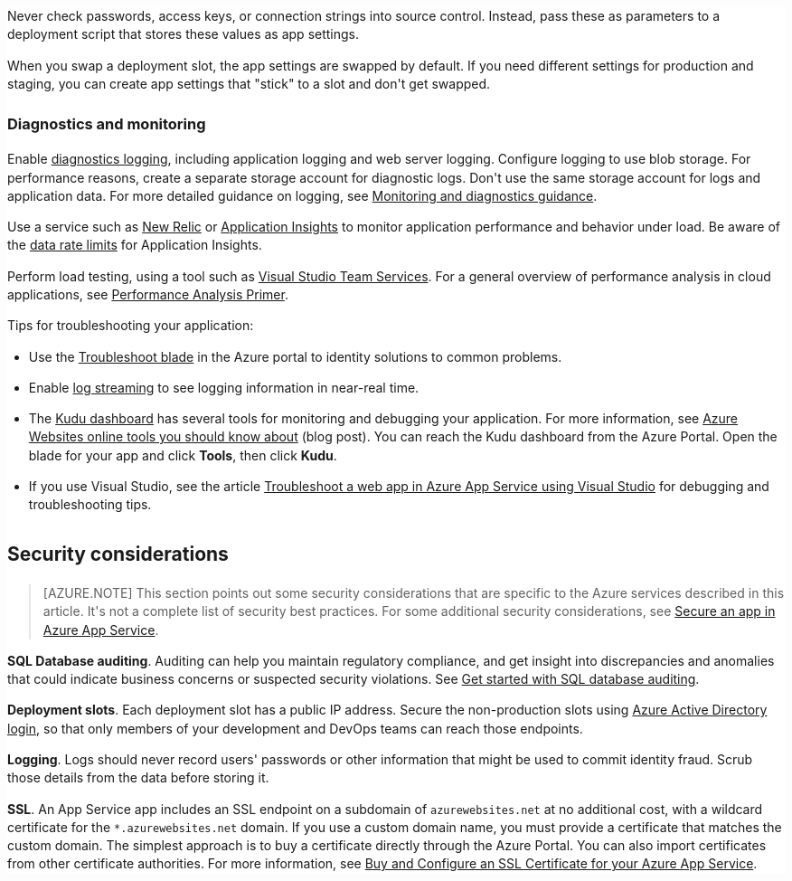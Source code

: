 Never check passwords, access keys, or connection strings into source control. Instead, pass these as parameters to a deployment script that stores these values as app settings. 

When you swap a deployment slot, the app settings are swapped by default. If you need different settings for production and staging, you can create app settings that "stick" to a slot and don't get swapped. 

### Diagnostics and monitoring

Enable [diagnostics logging][diagnostic-logs], including application logging and web server logging. Configure logging to use blob storage. For performance reasons, create a separate storage account for diagnostic logs. Don't use the same storage account for logs and application data. For more detailed guidance on logging, see [Monitoring and diagnostics guidance][monitoring-guidance]. 

Use a service such as [New Relic][new-relic] or [Application Insights][app-insights] to monitor application performance and behavior under load. Be aware of the [data rate limits][app-insights-data-rate] for Application Insights.

Perform load testing, using a tool such as [Visual Studio Team Services][vsts]. For a general overview of performance analysis in cloud applications, see [Performance Analysis Primer][perf-analysis].

Tips for troubleshooting your application:

- Use the [Troubleshoot blade][troubleshoot-blade] in the Azure portal to identity solutions to common problems.

- Enable [log streaming][web-app-log-stream] to see logging information in near-real time. 

- The [Kudu dashboard][kudu] has several tools for monitoring and debugging your application. For more information, see [Azure Websites online tools you should know about][kudu] (blog post). You can reach the Kudu dashboard from the Azure Portal. Open the blade for your app and click **Tools**, then click **Kudu**.

- If you use Visual Studio, see the article [Troubleshoot a web app in Azure App Service using Visual Studio][troubleshoot-web-app] for debugging and troubleshooting tips.


## Security considerations

> [AZURE.NOTE] This section points out some security considerations that are specific to the Azure services described in this article. It's not a complete list of security best practices. For some additional security considerations, see [Secure an app in Azure App Service][app-service-security].

**SQL Database auditing**. Auditing can help you maintain regulatory compliance, and get insight into discrepancies and anomalies that could indicate business concerns or suspected security violations. See [Get started with SQL database auditing][sql-audit].

**Deployment slots**. Each deployment slot has a public IP address. Secure the non-production slots using [Azure Active Directory login][aad-auth], so that only members of your development and DevOps teams can reach those endpoints. 

**Logging**. Logs should never record users' passwords or other information that might be used to commit identity fraud. Scrub those details from the data before storing it.   

**SSL**. An App Service app includes an SSL endpoint on a subdomain of `azurewebsites.net` at no additional cost, with a wildcard certificate for the `*.azurewebsites.net` domain.     If you use a custom domain name, you must provide a certificate that matches the custom domain. The simplest approach is to buy a certificate directly through the Azure Portal. You can also import certificates  from other certificate authorities. For more information, see [Buy and Configure an SSL Certificate for your Azure App Service][ssl-cert]. 


[aad-auth]: ../app-service-mobile/app-service-mobile-how-to-configure-active-directory-authentication.md
[app-insights]: ../application-insights/app-insights-overview.md
[app-insights-data-rate]: ../application-insights/app-insights-pricing.md
[app-service]: https://azure.microsoft.com/en-us/documentation/services/app-service/
[app-service-auth]: ../app-service-api/app-service-api-authentication.md
[app-service-plans]: ../app-service/azure-web-sites-web-hosting-plans-in-depth-overview.md
[app-service-plans-tiers]: https://azure.microsoft.com/en-us/pricing/details/app-service/
[app-service-security]: ../app-service-web/web-sites-security.md
[app-settings]: ../app-service-web/web-sites-configure.md
[arm-template]: ../resource-group-overview.md
[custom-domain-name]: ../app-service-web/web-sites-custom-domain-name.md
[deploy]: ../app-service-web/web-sites-deploy.md
[deploy-arm-template]: ../resource-group-template-deploy.md
[deployment-slots]: ../app-service-web/web-sites-staged-publishing.md
[diagnostic-logs]: ../app-service-web/web-sites-enable-diagnostic-log.md
[kudu]: https://azure.microsoft.com/en-us/blog/windows-azure-websites-online-tools-you-should-know-about/
[monitoring-guidance]: ../best-practices-monitoring.md
[new-relic]: http://newrelic.com/
[paas-basic-arm-template]: https://github.com/mspnp/blueprints/tree/master/paas-basic/Paas-Basic/Templates
[perf-analysis]: https://github.com/mspnp/performance-optimization/blob/master/Performance-Analysis-Primer.md
[rbac]: ../active-directory/role-based-access-control-what-is.md
[resource-group]: ../resource-group-overview.md
[sla]: https://azure.microsoft.com/en-us/support/legal/sla/
[sql-audit]: ../sql-database/sql-database-auditing-get-started.md
[sql-backup]: ../sql-database/sql-database-business-continuity.md
[sql-db]: https://azure.microsoft.com/en-us/documentation/services/sql-database/
[sql-db-scale]: ../sql-database/sql-database-scale-up-powershell.md
[sql-db-service-tiers]: ../sql-database/sql-database-service-tiers.md
[sql-db-v12]: ../sql-database/sql-database-v12-whats-new.md
[sql-dtu]: ../sql-database/sql-database-service-tiers.md#understanding-dtus
[sql-human-error]: ../sql-database/sql-database-business-continuity.md#recover-a-database-after-a-user-or-application-error
[sql-outage-recovery]: ../sql-database/sql-database-business-continuity.md#recover-a-database-to-another-region-from-an-azure-regional-data-center-outage
[ssl-redirect]: ../app-service-web/web-sites-configure-ssl-certificate.md#4-enforce-https-on-your-app
[sql-resource-limits]: ../sql-database/sql-database-resource-limits.md
[ssl-cert]: ../app-service-web/web-sites-purchase-ssl-web-site.md
[troubleshoot-blade]: https://azure.microsoft.com/en-us/updates/self-service-troubleshooting-for-app-service-web-apps-customers/
[troubleshoot-web-app]: ../app-service-web/web-sites-dotnet-troubleshoot-visual-studio.md
[vsts]: https://www.visualstudio.com/en-us/features/vso-cloud-load-testing-vs.aspx
[web-app-autoscale]: ../app-service-web/web-sites-scale.md#scaling-to-standard-or-premium-mode
[web-app-backup]: ../app-service-web/web-sites-backup.md
[web-app-log-stream]: ../app-service-web/web-sites-enable-diagnostic-log.md#streamlogs
[0]: ./media/blueprints/paas-basic-web-app.png "Architecture of a basic Azure web application"
[1]: ./media/blueprints/paas-basic-web-app-staging-slots.png "Swapping slots for production and staging deployments"